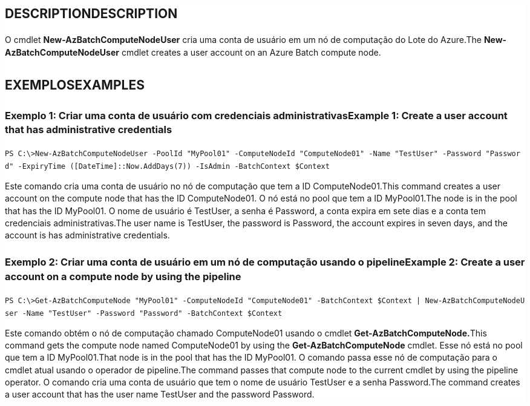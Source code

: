 ## <span data-ttu-id="2f59f-107">DESCRIPTION</span><span class="sxs-lookup"><span data-stu-id="2f59f-107">DESCRIPTION</span></span>
<span data-ttu-id="2f59f-108">O cmdlet **New-AzBatchComputeNodeUser** cria uma conta de usuário em um nó de computação do Lote do Azure.</span><span class="sxs-lookup"><span data-stu-id="2f59f-108">The **New-AzBatchComputeNodeUser** cmdlet creates a user account on an Azure Batch compute node.</span></span>

## <span data-ttu-id="2f59f-109">EXEMPLOS</span><span class="sxs-lookup"><span data-stu-id="2f59f-109">EXAMPLES</span></span>

### <span data-ttu-id="2f59f-110">Exemplo 1: Criar uma conta de usuário com credenciais administrativas</span><span class="sxs-lookup"><span data-stu-id="2f59f-110">Example 1: Create a user account that has administrative credentials</span></span>
```
PS C:\>New-AzBatchComputeNodeUser -PoolId "MyPool01" -ComputeNodeId "ComputeNode01" -Name "TestUser" -Password "Password" -ExpiryTime ([DateTime]::Now.AddDays(7)) -IsAdmin -BatchContext $Context
```

<span data-ttu-id="2f59f-111">Este comando cria uma conta de usuário no nó de computação que tem a ID ComputeNode01.</span><span class="sxs-lookup"><span data-stu-id="2f59f-111">This command creates a user account on the compute node that has the ID ComputeNode01.</span></span>
<span data-ttu-id="2f59f-112">O nó está no pool que tem a ID MyPool01.</span><span class="sxs-lookup"><span data-stu-id="2f59f-112">The node is in the pool that has the ID MyPool01.</span></span>
<span data-ttu-id="2f59f-113">O nome de usuário é TestUser, a senha é Password, a conta expira em sete dias e a conta tem credenciais administrativas.</span><span class="sxs-lookup"><span data-stu-id="2f59f-113">The user name is TestUser, the password is Password, the account expires in seven days, and the account is has administrative credentials.</span></span>

### <span data-ttu-id="2f59f-114">Exemplo 2: Criar uma conta de usuário em um nó de computação usando o pipeline</span><span class="sxs-lookup"><span data-stu-id="2f59f-114">Example 2: Create a user account on a compute node by using the pipeline</span></span>
```
PS C:\>Get-AzBatchComputeNode "MyPool01" -ComputeNodeId "ComputeNode01" -BatchContext $Context | New-AzBatchComputeNodeUser -Name "TestUser" -Password "Password" -BatchContext $Context
```

<span data-ttu-id="2f59f-115">Este comando obtém o nó de computação chamado ComputeNode01 usando o cmdlet **Get-AzBatchComputeNode.**</span><span class="sxs-lookup"><span data-stu-id="2f59f-115">This command gets the compute node named ComputeNode01 by using the **Get-AzBatchComputeNode** cmdlet.</span></span>
<span data-ttu-id="2f59f-116">Esse nó está no pool que tem a ID MyPool01.</span><span class="sxs-lookup"><span data-stu-id="2f59f-116">That node is in the pool that has the ID MyPool01.</span></span>
<span data-ttu-id="2f59f-117">O comando passa esse nó de computação para o cmdlet atual usando o operador de pipeline.</span><span class="sxs-lookup"><span data-stu-id="2f59f-117">The command passes that compute node to the current cmdlet by using the pipeline operator.</span></span>
<span data-ttu-id="2f59f-118">O comando cria uma conta de usuário que tem o nome de usuário TestUser e a senha Password.</span><span class="sxs-lookup"><span data-stu-id="2f59f-118">The command creates a user account that has the user name TestUser and the password Password.</span></span>
